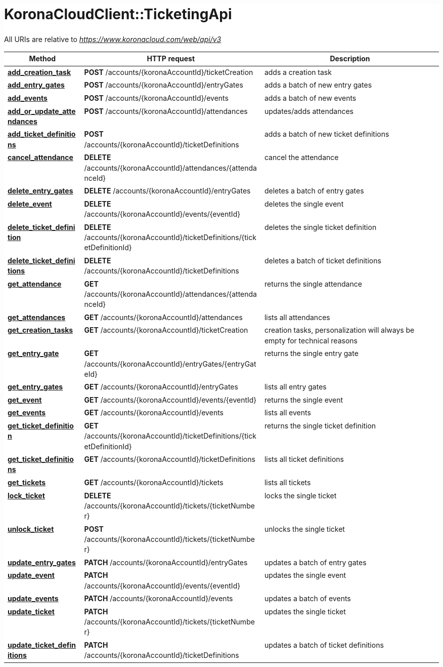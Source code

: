 # KoronaCloudClient::TicketingApi

All URIs are relative to *https://www.koronacloud.com/web/api/v3*

| Method | HTTP request | Description |
| ------ | ------------ | ----------- |
| [**add_creation_task**](TicketingApi.md#add_creation_task) | **POST** /accounts/{koronaAccountId}/ticketCreation | adds a creation task |
| [**add_entry_gates**](TicketingApi.md#add_entry_gates) | **POST** /accounts/{koronaAccountId}/entryGates | adds a batch of new entry gates |
| [**add_events**](TicketingApi.md#add_events) | **POST** /accounts/{koronaAccountId}/events | adds a batch of new events |
| [**add_or_update_attendances**](TicketingApi.md#add_or_update_attendances) | **POST** /accounts/{koronaAccountId}/attendances | updates/adds attendances |
| [**add_ticket_definitions**](TicketingApi.md#add_ticket_definitions) | **POST** /accounts/{koronaAccountId}/ticketDefinitions | adds a batch of new ticket definitions |
| [**cancel_attendance**](TicketingApi.md#cancel_attendance) | **DELETE** /accounts/{koronaAccountId}/attendances/{attendanceId} | cancel the attendance |
| [**delete_entry_gates**](TicketingApi.md#delete_entry_gates) | **DELETE** /accounts/{koronaAccountId}/entryGates | deletes a batch of entry gates |
| [**delete_event**](TicketingApi.md#delete_event) | **DELETE** /accounts/{koronaAccountId}/events/{eventId} | deletes the single event |
| [**delete_ticket_definition**](TicketingApi.md#delete_ticket_definition) | **DELETE** /accounts/{koronaAccountId}/ticketDefinitions/{ticketDefinitionId} | deletes the single ticket definition |
| [**delete_ticket_definitions**](TicketingApi.md#delete_ticket_definitions) | **DELETE** /accounts/{koronaAccountId}/ticketDefinitions | deletes a batch of ticket definitions |
| [**get_attendance**](TicketingApi.md#get_attendance) | **GET** /accounts/{koronaAccountId}/attendances/{attendanceId} | returns the single attendance |
| [**get_attendances**](TicketingApi.md#get_attendances) | **GET** /accounts/{koronaAccountId}/attendances | lists all attendances |
| [**get_creation_tasks**](TicketingApi.md#get_creation_tasks) | **GET** /accounts/{koronaAccountId}/ticketCreation | creation tasks, personalization will always be empty for technical reasons |
| [**get_entry_gate**](TicketingApi.md#get_entry_gate) | **GET** /accounts/{koronaAccountId}/entryGates/{entryGateId} | returns the single entry gate |
| [**get_entry_gates**](TicketingApi.md#get_entry_gates) | **GET** /accounts/{koronaAccountId}/entryGates | lists all entry gates |
| [**get_event**](TicketingApi.md#get_event) | **GET** /accounts/{koronaAccountId}/events/{eventId} | returns the single event |
| [**get_events**](TicketingApi.md#get_events) | **GET** /accounts/{koronaAccountId}/events | lists all events |
| [**get_ticket_definition**](TicketingApi.md#get_ticket_definition) | **GET** /accounts/{koronaAccountId}/ticketDefinitions/{ticketDefinitionId} | returns the single ticket definition |
| [**get_ticket_definitions**](TicketingApi.md#get_ticket_definitions) | **GET** /accounts/{koronaAccountId}/ticketDefinitions | lists all ticket definitions |
| [**get_tickets**](TicketingApi.md#get_tickets) | **GET** /accounts/{koronaAccountId}/tickets | lists all tickets |
| [**lock_ticket**](TicketingApi.md#lock_ticket) | **DELETE** /accounts/{koronaAccountId}/tickets/{ticketNumber} | locks the single ticket |
| [**unlock_ticket**](TicketingApi.md#unlock_ticket) | **POST** /accounts/{koronaAccountId}/tickets/{ticketNumber} | unlocks the single ticket |
| [**update_entry_gates**](TicketingApi.md#update_entry_gates) | **PATCH** /accounts/{koronaAccountId}/entryGates | updates a batch of entry gates |
| [**update_event**](TicketingApi.md#update_event) | **PATCH** /accounts/{koronaAccountId}/events/{eventId} | updates the single event |
| [**update_events**](TicketingApi.md#update_events) | **PATCH** /accounts/{koronaAccountId}/events | updates a batch of events |
| [**update_ticket**](TicketingApi.md#update_ticket) | **PATCH** /accounts/{koronaAccountId}/tickets/{ticketNumber} | updates the single ticket |
| [**update_ticket_definitions**](TicketingApi.md#update_ticket_definitions) | **PATCH** /accounts/{koronaAccountId}/ticketDefinitions | updates a batch of ticket definitions |
